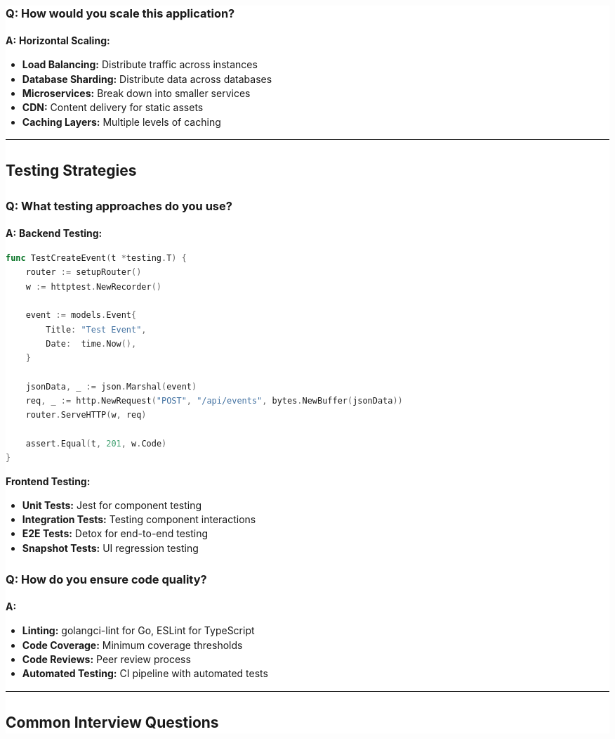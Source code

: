 ### Q: How would you scale this application?
**A:**
**Horizontal Scaling:**
- **Load Balancing:** Distribute traffic across instances
- **Database Sharding:** Distribute data across databases
- **Microservices:** Break down into smaller services
- **CDN:** Content delivery for static assets
- **Caching Layers:** Multiple levels of caching

---

## Testing Strategies

### Q: What testing approaches do you use?
**A:**
**Backend Testing:**
```go
func TestCreateEvent(t *testing.T) {
    router := setupRouter()
    w := httptest.NewRecorder()
    
    event := models.Event{
        Title: "Test Event",
        Date:  time.Now(),
    }
    
    jsonData, _ := json.Marshal(event)
    req, _ := http.NewRequest("POST", "/api/events", bytes.NewBuffer(jsonData))
    router.ServeHTTP(w, req)
    
    assert.Equal(t, 201, w.Code)
}
```

**Frontend Testing:**
- **Unit Tests:** Jest for component testing
- **Integration Tests:** Testing component interactions
- **E2E Tests:** Detox for end-to-end testing
- **Snapshot Tests:** UI regression testing

### Q: How do you ensure code quality?
**A:**
- **Linting:** golangci-lint for Go, ESLint for TypeScript
- **Code Coverage:** Minimum coverage thresholds
- **Code Reviews:** Peer review process
- **Automated Testing:** CI pipeline with automated tests

---

## Common Interview Questions
